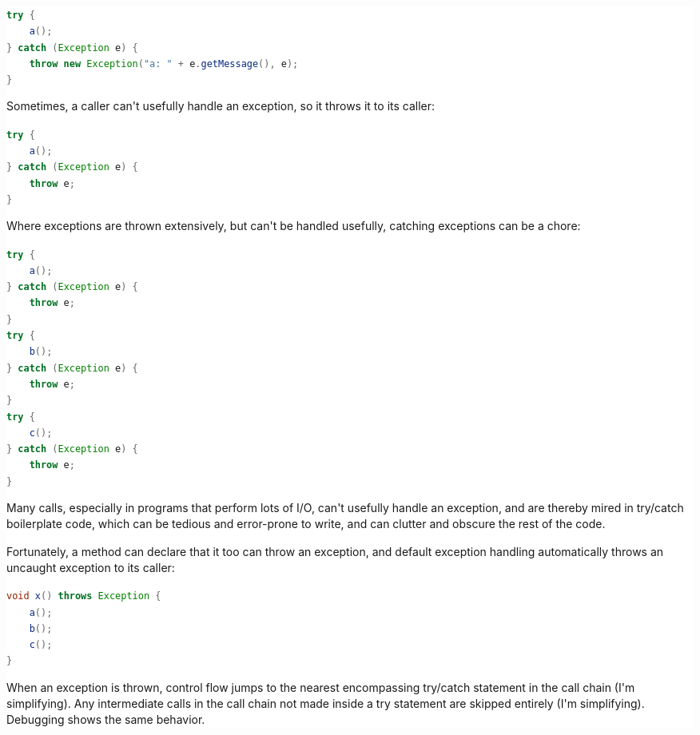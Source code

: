 ```java
try {
    a();
} catch (Exception e) {
    throw new Exception("a: " + e.getMessage(), e);
}
```

Sometimes, a caller can't usefully handle an exception, so it throws it to its caller:

```java
try {
    a();
} catch (Exception e) {
    throw e;
}
```

Where exceptions are thrown extensively, but can't be handled usefully, catching exceptions can be a chore:

```java
try {
    a();
} catch (Exception e) {
    throw e;
}
try {
    b();
} catch (Exception e) {
    throw e;
}
try {
    c();
} catch (Exception e) {
    throw e;
}
```

Many calls, especially in programs that perform lots of I/O, can't usefully handle an exception, and are thereby mired in try/catch boilerplate code, which can be tedious and error-prone to write, and can clutter and obscure the rest of the code.

Fortunately, a method can declare that it too can throw an exception, and default exception handling automatically throws an uncaught exception to its caller:

```java
void x() throws Exception {
    a();
    b();
    c();
}
```

When an exception is thrown, control flow jumps to the nearest encompassing try/catch statement in the call chain (I'm simplifying). Any intermediate calls in the call chain not made inside a try statement are skipped entirely (I'm simplifying). Debugging shows the same behavior.
